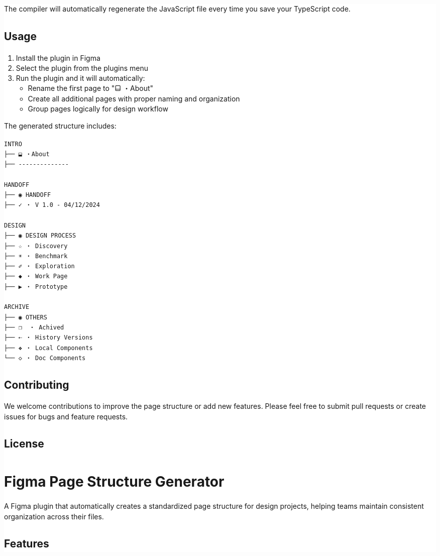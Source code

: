 The compiler will automatically regenerate the JavaScript file every time you save your TypeScript code.

## Usage

1. Install the plugin in Figma
2. Select the plugin from the plugins menu
3. Run the plugin and it will automatically:
   - Rename the first page to "⬓ ・About"
   - Create all additional pages with proper naming and organization
   - Group pages logically for design workflow

The generated structure includes:
```
INTRO
├── ⬓ ・About
├── --------------

HANDOFF
├── ◉ HANDOFF
├── ✓ ・ V 1.0 - 04/12/2024

DESIGN
├── ◉ DESIGN PROCESS
├── ☆ ・ Discovery
├── ☀ ・ Benchmark
├── ✐ ・ Exploration
├── ◆ ・ Work Page
├── ▶︎ ・ Prototype

ARCHIVE
├── ◉ OTHERS
├── ❐  ・ Achived
├── ⇠ ・ History Versions
├── ❖ ・ Local Components
└── ◇ ・ Doc Components
```

## Contributing

We welcome contributions to improve the page structure or add new features. Please feel free to submit pull requests or create issues for bugs and feature requests.

## License

# Figma Page Structure Generator

A Figma plugin that automatically creates a standardized page structure for design projects, helping teams maintain consistent organization across their files.

## Features
